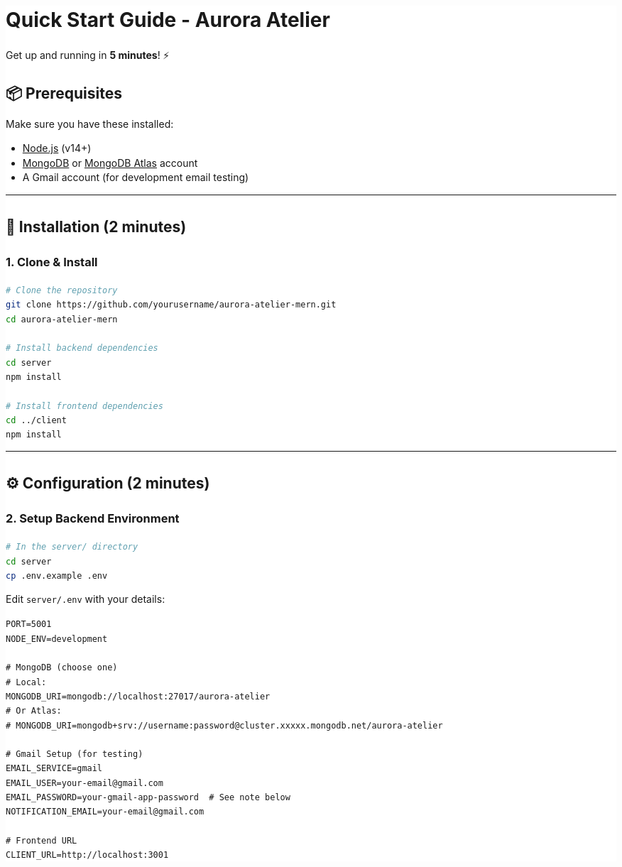 # Quick Start Guide - Aurora Atelier

Get up and running in **5 minutes**! ⚡

## 📦 Prerequisites

Make sure you have these installed:
- [Node.js](https://nodejs.org/) (v14+)
- [MongoDB](https://www.mongodb.com/try/download/community) or [MongoDB Atlas](https://www.mongodb.com/cloud/atlas) account
- A Gmail account (for development email testing)

---

## 🚀 Installation (2 minutes)

### 1. Clone & Install
```bash
# Clone the repository
git clone https://github.com/yourusername/aurora-atelier-mern.git
cd aurora-atelier-mern

# Install backend dependencies
cd server
npm install

# Install frontend dependencies
cd ../client
npm install
```

---

## ⚙️ Configuration (2 minutes)

### 2. Setup Backend Environment

```bash
# In the server/ directory
cd server
cp .env.example .env
```

Edit `server/.env` with your details:

```env
PORT=5001
NODE_ENV=development

# MongoDB (choose one)
# Local: 
MONGODB_URI=mongodb://localhost:27017/aurora-atelier
# Or Atlas:
# MONGODB_URI=mongodb+srv://username:password@cluster.xxxxx.mongodb.net/aurora-atelier

# Gmail Setup (for testing)
EMAIL_SERVICE=gmail
EMAIL_USER=your-email@gmail.com
EMAIL_PASSWORD=your-gmail-app-password  # See note below
NOTIFICATION_EMAIL=your-email@gmail.com

# Frontend URL
CLIENT_URL=http://localhost:3001
```